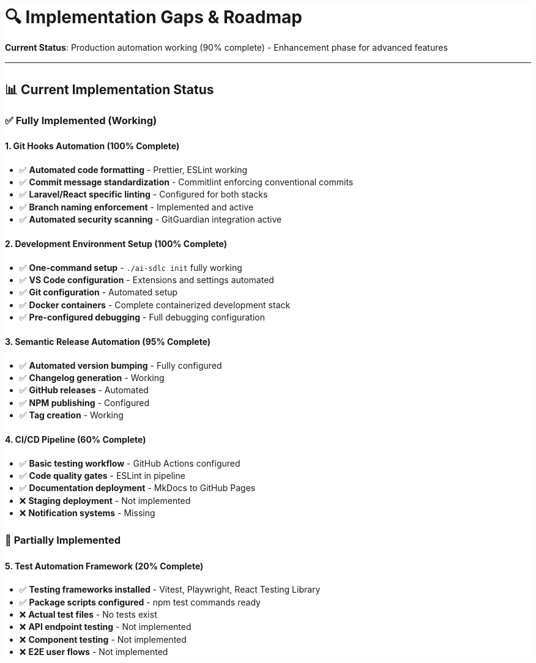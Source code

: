 # 🔍 Implementation Gaps & Roadmap

**Current Status**: Production automation working (90% complete) - Enhancement phase for advanced features

---

## 📊 **Current Implementation Status**

### ✅ **Fully Implemented (Working)**

#### **1. Git Hooks Automation (100% Complete)**

- ✅ **Automated code formatting** - Prettier, ESLint working
- ✅ **Commit message standardization** - Commitlint enforcing conventional commits
- ✅ **Laravel/React specific linting** - Configured for both stacks
- ✅ **Branch naming enforcement** - Implemented and active
- ✅ **Automated security scanning** - GitGuardian integration active

#### **2. Development Environment Setup (100% Complete)**

- ✅ **One-command setup** - `./ai-sdlc init` fully working
- ✅ **VS Code configuration** - Extensions and settings automated
- ✅ **Git configuration** - Automated setup
- ✅ **Docker containers** - Complete containerized development stack
- ✅ **Pre-configured debugging** - Full debugging configuration

#### **3. Semantic Release Automation (95% Complete)**

- ✅ **Automated version bumping** - Fully configured
- ✅ **Changelog generation** - Working
- ✅ **GitHub releases** - Automated
- ✅ **NPM publishing** - Configured
- ✅ **Tag creation** - Working

#### **4. CI/CD Pipeline (60% Complete)**

- ✅ **Basic testing workflow** - GitHub Actions configured
- ✅ **Code quality gates** - ESLint in pipeline
- ✅ **Documentation deployment** - MkDocs to GitHub Pages
- ❌ **Staging deployment** - Not implemented
- ❌ **Notification systems** - Missing

### 🚧 **Partially Implemented**

#### **5. Test Automation Framework (20% Complete)**

- ✅ **Testing frameworks installed** - Vitest, Playwright, React Testing Library
- ✅ **Package scripts configured** - npm test commands ready
- ❌ **Actual test files** - No tests exist
- ❌ **API endpoint testing** - Not implemented
- ❌ **Component testing** - Not implemented
- ❌ **E2E user flows** - Not implemented
